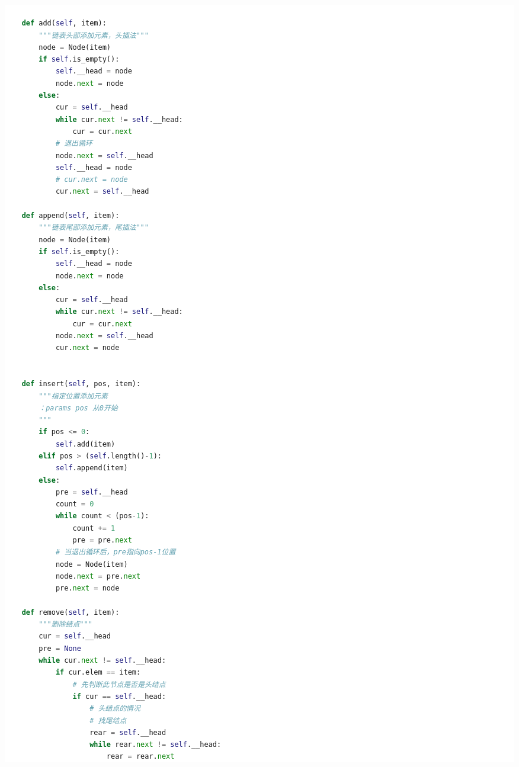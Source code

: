 ```python

	def add(self, item):
		"""链表头部添加元素，头插法"""
		node = Node(item)
		if self.is_empty():
			self.__head = node
			node.next = node
		else:
			cur = self.__head
			while cur.next != self.__head:
				cur = cur.next
			# 退出循环
			node.next = self.__head
			self.__head = node
			# cur.next = node
			cur.next = self.__head			

	def append(self, item):
		"""链表尾部添加元素，尾插法"""
		node = Node(item)
		if self.is_empty():
			self.__head = node
			node.next = node
		else:
			cur = self.__head
			while cur.next != self.__head:
				cur = cur.next
			node.next = self.__head
			cur.next = node


	def insert(self, pos, item):
		"""指定位置添加元素
		：params pos 从0开始
		"""
		if pos <= 0:
			self.add(item)
		elif pos > (self.length()-1):
			self.append(item)
		else:
			pre = self.__head
			count = 0
			while count < (pos-1):
				count += 1
				pre = pre.next
			# 当退出循环后，pre指向pos-1位置
			node = Node(item)
			node.next = pre.next
			pre.next = node

	def remove(self, item):
		"""删除结点"""
		cur = self.__head
		pre = None
		while cur.next != self.__head:
			if cur.elem == item:
				# 先判断此节点是否是头结点
				if cur == self.__head:
					# 头结点的情况
					# 找尾结点
					rear = self.__head
					while rear.next != self.__head:
						rear = rear.next
```